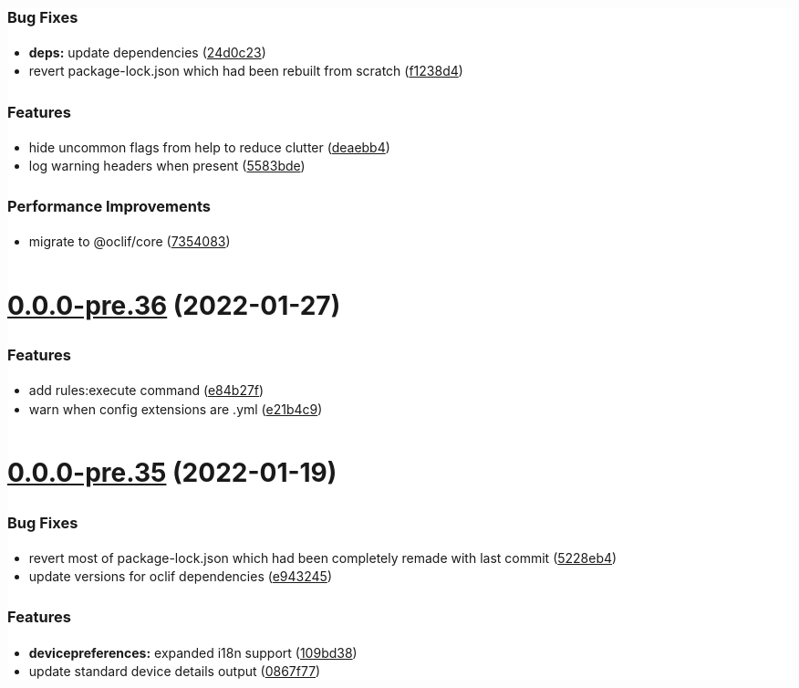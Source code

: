### Bug Fixes

* **deps:** update dependencies ([24d0c23](https://github.com/john-u/smartthings-cli/commit/24d0c23462ec3bb6c4b8fd1e57fd5d27072efe94))
* revert package-lock.json which had been rebuilt from scratch ([f1238d4](https://github.com/john-u/smartthings-cli/commit/f1238d47d6370792fb1a45f58fdce34be5763ed2))


### Features

* hide uncommon flags from help to reduce clutter ([deaebb4](https://github.com/john-u/smartthings-cli/commit/deaebb4074ac3b90e1d7d8362c538a0b1be27011))
* log warning headers when present ([5583bde](https://github.com/john-u/smartthings-cli/commit/5583bdee31744adf187dee541966bbbd89e5e7bb))


### Performance Improvements

* migrate to @oclif/core ([7354083](https://github.com/john-u/smartthings-cli/commit/7354083c18b52ec04836455a6107d98e8cc741ba))





# [0.0.0-pre.36](https://github.com/john-u/smartthings-cli/compare/v0.0.0-pre.35...v0.0.0-pre.36) (2022-01-27)


### Features

* add rules:execute command ([e84b27f](https://github.com/john-u/smartthings-cli/commit/e84b27f113d52df5da59f803938637600345291b))
* warn when config extensions are .yml ([e21b4c9](https://github.com/john-u/smartthings-cli/commit/e21b4c9c2accb6b08d9b58e346f18922e7ddab83))





# [0.0.0-pre.35](https://github.com/rossiam/smartthings-cli/compare/v0.0.0-pre.34...v0.0.0-pre.35) (2022-01-19)


### Bug Fixes

* revert most of package-lock.json which had been completely remade with last commit ([5228eb4](https://github.com/rossiam/smartthings-cli/commit/5228eb4126275389bc544dd4812b0296aeb65d4a))
* update versions for oclif dependencies ([e943245](https://github.com/rossiam/smartthings-cli/commit/e94324526e45bba40706d0b77767f17781a42dec))


### Features

* **devicepreferences:** expanded i18n support ([109bd38](https://github.com/rossiam/smartthings-cli/commit/109bd384ccfe806e159cf8d474188075ede1b0e7))
* update standard device details output ([0867f77](https://github.com/rossiam/smartthings-cli/commit/0867f775ab58fe5cbd1979bb1365e4004ff9f4b7))
